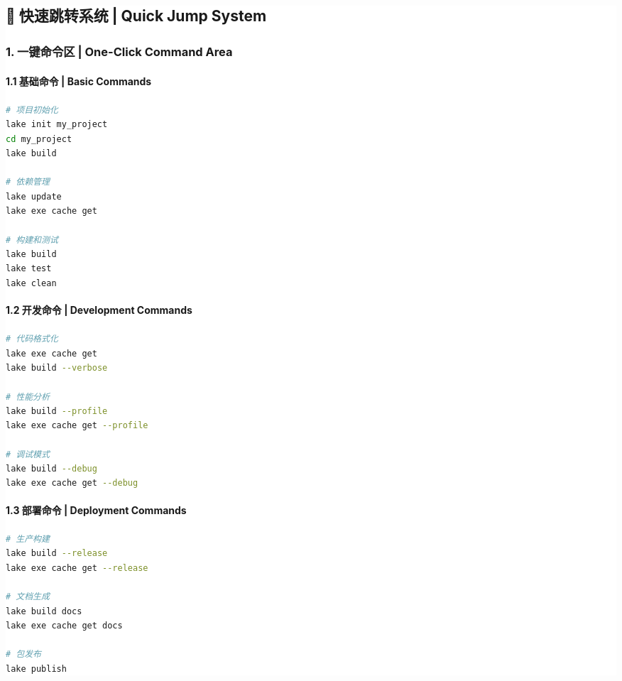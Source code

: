 
## 🚀 快速跳转系统 | Quick Jump System

### 1. 一键命令区 | One-Click Command Area

#### 1.1 基础命令 | Basic Commands

```bash
# 项目初始化
lake init my_project
cd my_project
lake build

# 依赖管理
lake update
lake exe cache get

# 构建和测试
lake build
lake test
lake clean
```

#### 1.2 开发命令 | Development Commands

```bash
# 代码格式化
lake exe cache get
lake build --verbose

# 性能分析
lake build --profile
lake exe cache get --profile

# 调试模式
lake build --debug
lake exe cache get --debug
```

#### 1.3 部署命令 | Deployment Commands

```bash
# 生产构建
lake build --release
lake exe cache get --release

# 文档生成
lake build docs
lake exe cache get docs

# 包发布
lake publish
```
